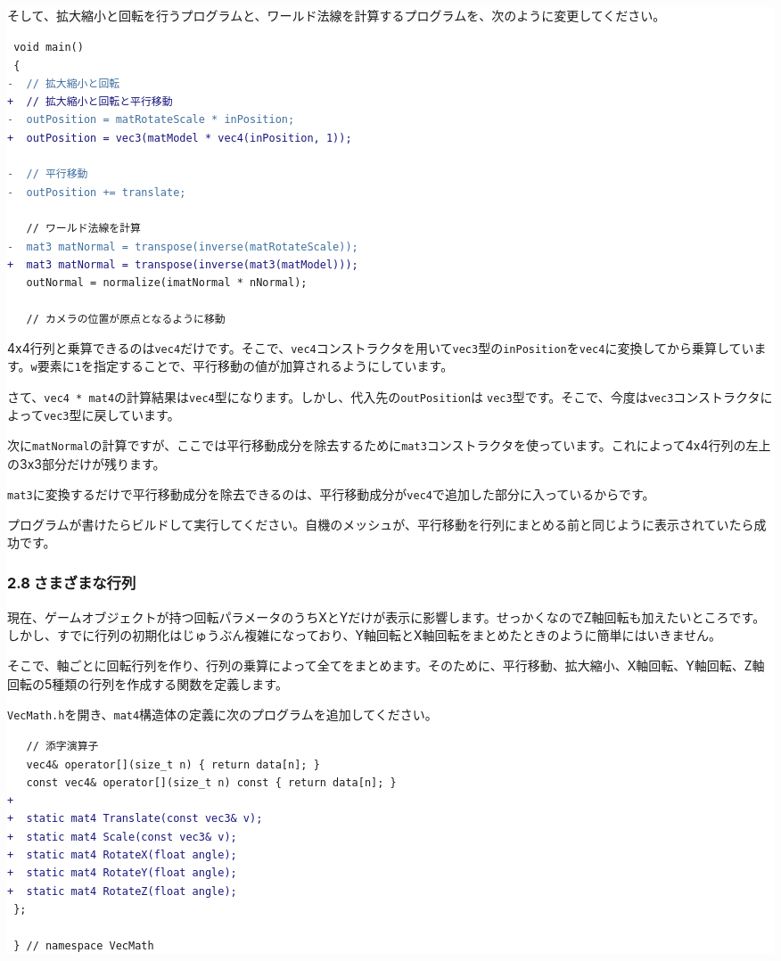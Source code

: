 そして、拡大縮小と回転を行うプログラムと、ワールド法線を計算するプログラムを、次のように変更してください。

```diff
 void main()
 {
-  // 拡大縮小と回転
+  // 拡大縮小と回転と平行移動
-  outPosition = matRotateScale * inPosition;
+  outPosition = vec3(matModel * vec4(inPosition, 1));

-  // 平行移動
-  outPosition += translate;

   // ワールド法線を計算
-  mat3 matNormal = transpose(inverse(matRotateScale));
+  mat3 matNormal = transpose(inverse(mat3(matModel)));
   outNormal = normalize(imatNormal * nNormal);

   // カメラの位置が原点となるように移動
```

4x4行列と乗算できるのは`vec4`だけです。そこで、`vec4`コンストラクタを用いて`vec3`型の`inPosition`を`vec4`に変換してから乗算しています。`w`要素に`1`を指定することで、平行移動の値が加算されるようにしています。

さて、`vec4 * mat4`の計算結果は`vec4`型になります。しかし、代入先の`outPosition`は
`vec3`型です。そこで、今度は`vec3`コンストラクタによって`vec3`型に戻しています。

次に`matNormal`の計算ですが、ここでは平行移動成分を除去するために`mat3`コンストラクタを使っています。これによって4x4行列の左上の3x3部分だけが残ります。

`mat3`に変換するだけで平行移動成分を除去できるのは、平行移動成分が`vec4`で追加した部分に入っているからです。

プログラムが書けたらビルドして実行してください。自機のメッシュが、平行移動を行列にまとめる前と同じように表示されていたら成功です。

### 2.8 さまざまな行列

現在、ゲームオブジェクトが持つ回転パラメータのうちXとYだけが表示に影響します。せっかくなのでZ軸回転も加えたいところです。しかし、すでに行列の初期化はじゅうぶん複雑になっており、Y軸回転とX軸回転をまとめたときのように簡単にはいきません。

そこで、軸ごとに回転行列を作り、行列の乗算によって全てをまとめます。そのために、平行移動、拡大縮小、X軸回転、Y軸回転、Z軸回転の5種類の行列を作成する関数を定義します。

`VecMath.h`を開き、`mat4`構造体の定義に次のプログラムを追加してください。

```diff
   // 添字演算子
   vec4& operator[](size_t n) { return data[n]; }
   const vec4& operator[](size_t n) const { return data[n]; }
+
+  static mat4 Translate(const vec3& v);
+  static mat4 Scale(const vec3& v);
+  static mat4 RotateX(float angle);
+  static mat4 RotateY(float angle);
+  static mat4 RotateZ(float angle);
 };

 } // namespace VecMath
```
